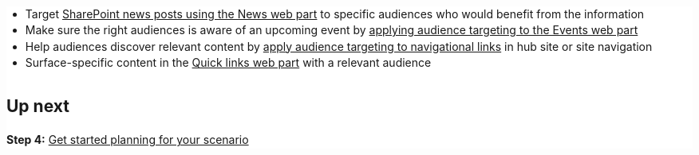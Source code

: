 - Target [SharePoint news posts using the News web part](https://support.microsoft.com/office/use-the-news-web-part-on-a-sharepoint-page-c2dcee50-f5d7-434b-8cb9-a7feefd9f165) to specific audiences who would benefit from the information
- Make sure the right audiences is aware of an upcoming event by [applying audience targeting to the Events web part](https://support.microsoft.com/office/use-the-events-web-part-5fe4da93-5fa9-4695-b1ee-b0ae4c981909)
- Help audiences discover relevant content by [apply audience targeting to navigational links](https://support.microsoft.com/office/customize-the-navigation-on-your-sharepoint-site-3cd61ae7-a9ed-4e1e-bf6d-4655f0bf25ca) in hub site or site navigation
- Surface-specific content in the [Quick links web part](https://support.microsoft.com/office/use-the-quick-links-web-part-e1df7561-209d-4362-96d4-469f85ab2a82) with a relevant audience

## Up next

**Step 4:** [Get started planning for your scenario](choose-communication-method.md)
